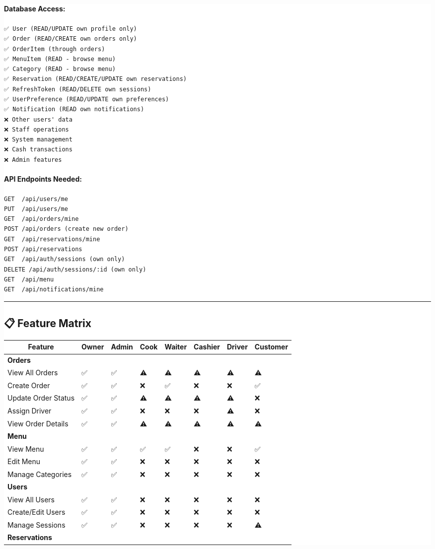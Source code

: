#### Database Access:
```
✅ User (READ/UPDATE own profile only)
✅ Order (READ/CREATE own orders only)
✅ OrderItem (through orders)
✅ MenuItem (READ - browse menu)
✅ Category (READ - browse menu)
✅ Reservation (READ/CREATE/UPDATE own reservations)
✅ RefreshToken (READ/DELETE own sessions)
✅ UserPreference (READ/UPDATE own preferences)
✅ Notification (READ own notifications)
❌ Other users' data
❌ Staff operations
❌ System management
❌ Cash transactions
❌ Admin features
```

#### API Endpoints Needed:
```
GET  /api/users/me
PUT  /api/users/me
GET  /api/orders/mine
POST /api/orders (create new order)
GET  /api/reservations/mine
POST /api/reservations
GET  /api/auth/sessions (own only)
DELETE /api/auth/sessions/:id (own only)
GET  /api/menu
GET  /api/notifications/mine
```

---

## 📋 Feature Matrix

| Feature | Owner | Admin | Cook | Waiter | Cashier | Driver | Customer |
|---------|-------|-------|------|--------|---------|--------|----------|
| **Orders** |
| View All Orders | ✅ | ✅ | ⚠️ | ⚠️ | ⚠️ | ⚠️ | ⚠️ |
| Create Order | ✅ | ✅ | ❌ | ✅ | ❌ | ❌ | ✅ |
| Update Order Status | ✅ | ✅ | ⚠️ | ⚠️ | ⚠️ | ⚠️ | ❌ |
| Assign Driver | ✅ | ✅ | ❌ | ❌ | ❌ | ⚠️ | ❌ |
| View Order Details | ✅ | ✅ | ⚠️ | ⚠️ | ⚠️ | ⚠️ | ⚠️ |
| **Menu** |
| View Menu | ✅ | ✅ | ✅ | ✅ | ❌ | ❌ | ✅ |
| Edit Menu | ✅ | ✅ | ❌ | ❌ | ❌ | ❌ | ❌ |
| Manage Categories | ✅ | ✅ | ❌ | ❌ | ❌ | ❌ | ❌ |
| **Users** |
| View All Users | ✅ | ✅ | ❌ | ❌ | ❌ | ❌ | ❌ |
| Create/Edit Users | ✅ | ✅ | ❌ | ❌ | ❌ | ❌ | ❌ |
| Manage Sessions | ✅ | ✅ | ❌ | ❌ | ❌ | ❌ | ⚠️ |
| **Reservations** |